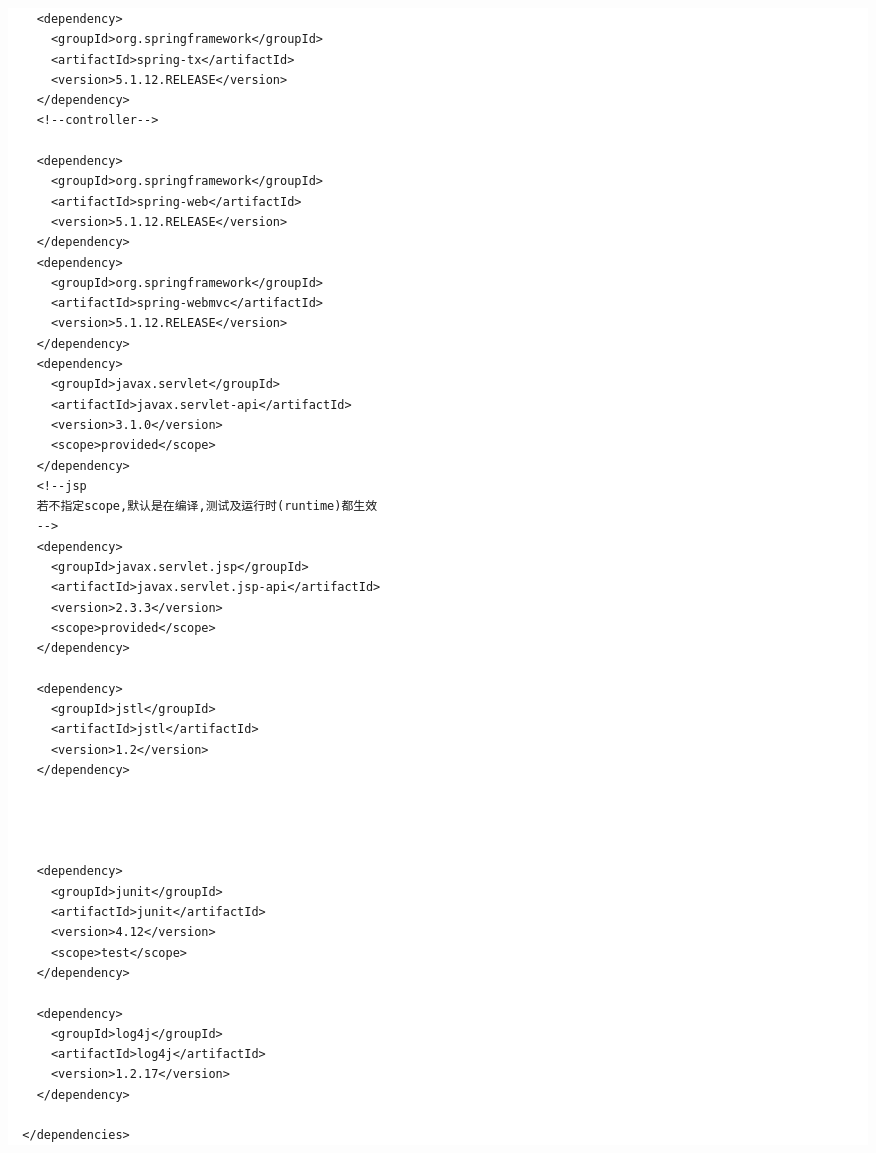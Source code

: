 ```$xslt
    <dependency>
      <groupId>org.springframework</groupId>
      <artifactId>spring-tx</artifactId>
      <version>5.1.12.RELEASE</version>
    </dependency>
    <!--controller-->

    <dependency>
      <groupId>org.springframework</groupId>
      <artifactId>spring-web</artifactId>
      <version>5.1.12.RELEASE</version>
    </dependency>
    <dependency>
      <groupId>org.springframework</groupId>
      <artifactId>spring-webmvc</artifactId>
      <version>5.1.12.RELEASE</version>
    </dependency>
    <dependency>
      <groupId>javax.servlet</groupId>
      <artifactId>javax.servlet-api</artifactId>
      <version>3.1.0</version>
      <scope>provided</scope>
    </dependency>
    <!--jsp
    若不指定scope,默认是在编译,测试及运行时(runtime)都生效
    -->
    <dependency>
      <groupId>javax.servlet.jsp</groupId>
      <artifactId>javax.servlet.jsp-api</artifactId>
      <version>2.3.3</version>
      <scope>provided</scope>
    </dependency>

    <dependency>
      <groupId>jstl</groupId>
      <artifactId>jstl</artifactId>
      <version>1.2</version>
    </dependency>




    <dependency>
      <groupId>junit</groupId>
      <artifactId>junit</artifactId>
      <version>4.12</version>
      <scope>test</scope>
    </dependency>

    <dependency>
      <groupId>log4j</groupId>
      <artifactId>log4j</artifactId>
      <version>1.2.17</version>
    </dependency>

  </dependencies>

```
